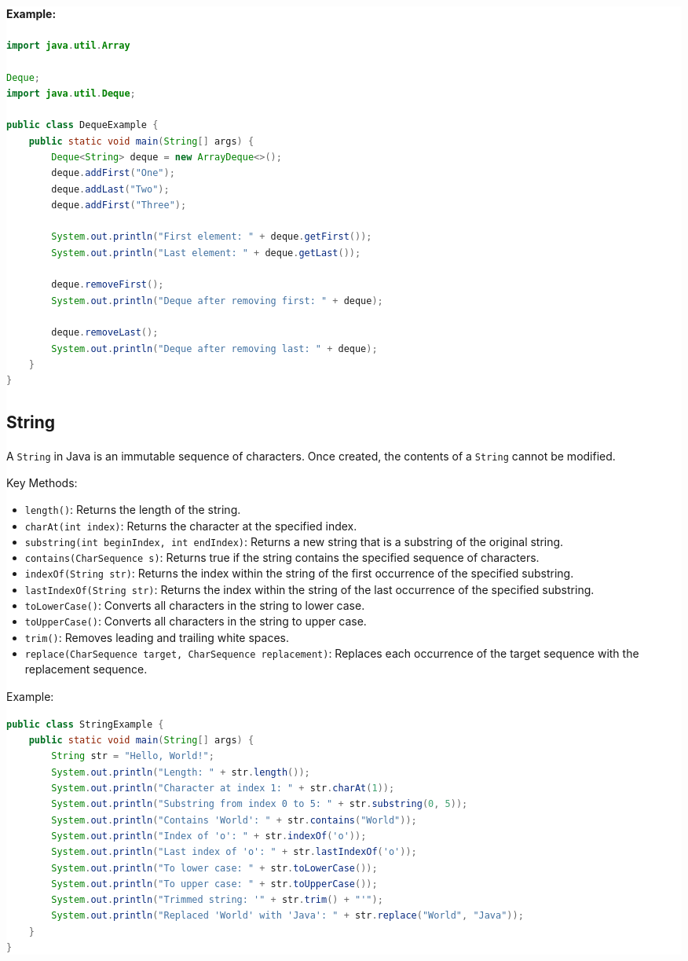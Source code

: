 #### Example:
```java
import java.util.Array

Deque;
import java.util.Deque;

public class DequeExample {
    public static void main(String[] args) {
        Deque<String> deque = new ArrayDeque<>();
        deque.addFirst("One");
        deque.addLast("Two");
        deque.addFirst("Three");

        System.out.println("First element: " + deque.getFirst());
        System.out.println("Last element: " + deque.getLast());

        deque.removeFirst();
        System.out.println("Deque after removing first: " + deque);

        deque.removeLast();
        System.out.println("Deque after removing last: " + deque);
    }
}
```

## String
A `String` in Java is an immutable sequence of characters. Once created, the contents of a `String` cannot be modified.

Key Methods:
- `length()`: Returns the length of the string.
- `charAt(int index)`: Returns the character at the specified index.
- `substring(int beginIndex, int endIndex)`: Returns a new string that is a substring of the original string.
- `contains(CharSequence s)`: Returns true if the string contains the specified sequence of characters.
- `indexOf(String str)`: Returns the index within the string of the first occurrence of the specified substring.
- `lastIndexOf(String str)`: Returns the index within the string of the last occurrence of the specified substring.
- `toLowerCase()`: Converts all characters in the string to lower case.
- `toUpperCase()`: Converts all characters in the string to upper case.
- `trim()`: Removes leading and trailing white spaces.
- `replace(CharSequence target, CharSequence replacement)`: Replaces each occurrence of the target sequence with the replacement sequence.

Example:
```java
public class StringExample {
    public static void main(String[] args) {
        String str = "Hello, World!";
        System.out.println("Length: " + str.length());
        System.out.println("Character at index 1: " + str.charAt(1));
        System.out.println("Substring from index 0 to 5: " + str.substring(0, 5));
        System.out.println("Contains 'World': " + str.contains("World"));
        System.out.println("Index of 'o': " + str.indexOf('o'));
        System.out.println("Last index of 'o': " + str.lastIndexOf('o'));
        System.out.println("To lower case: " + str.toLowerCase());
        System.out.println("To upper case: " + str.toUpperCase());
        System.out.println("Trimmed string: '" + str.trim() + "'");
        System.out.println("Replaced 'World' with 'Java': " + str.replace("World", "Java"));
    }
}
```